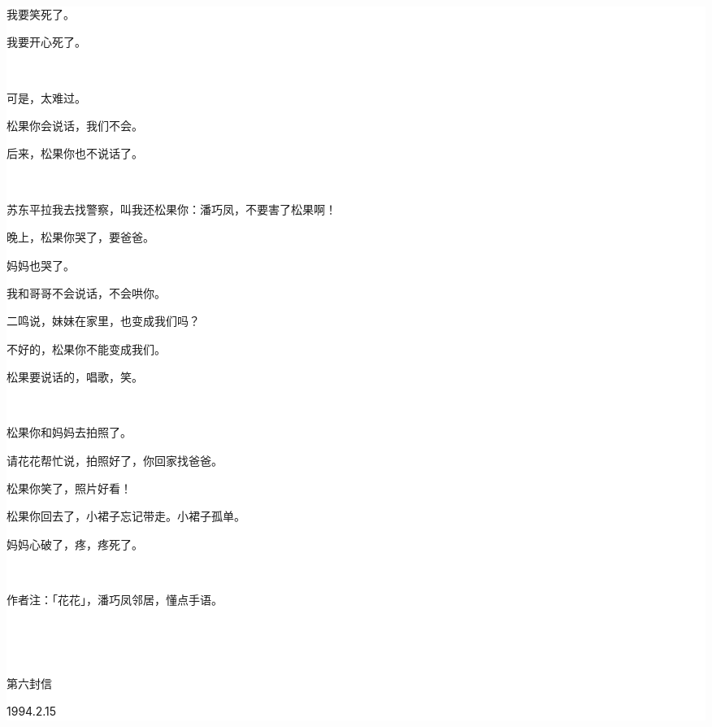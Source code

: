 
我要笑死了。


我要开心死了。


 


可是，太难过。


松果你会说话，我们不会。


后来，松果你也不说话了。


 


苏东平拉我去找警察，叫我还松果你：潘巧凤，不要害了松果啊！


晚上，松果你哭了，要爸爸。


妈妈也哭了。


我和哥哥不会说话，不会哄你。


二鸣说，妹妹在家里，也变成我们吗？


不好的，松果你不能变成我们。


松果要说话的，唱歌，笑。


 


松果你和妈妈去拍照了。


请花花帮忙说，拍照好了，你回家找爸爸。


松果你笑了，照片好看！


松果你回去了，小裙子忘记带走。小裙子孤单。


妈妈心破了，疼，疼死了。


 


作者注：「花花」，潘巧凤邻居，懂点手语。


 


 


第六封信


1994.2.15
